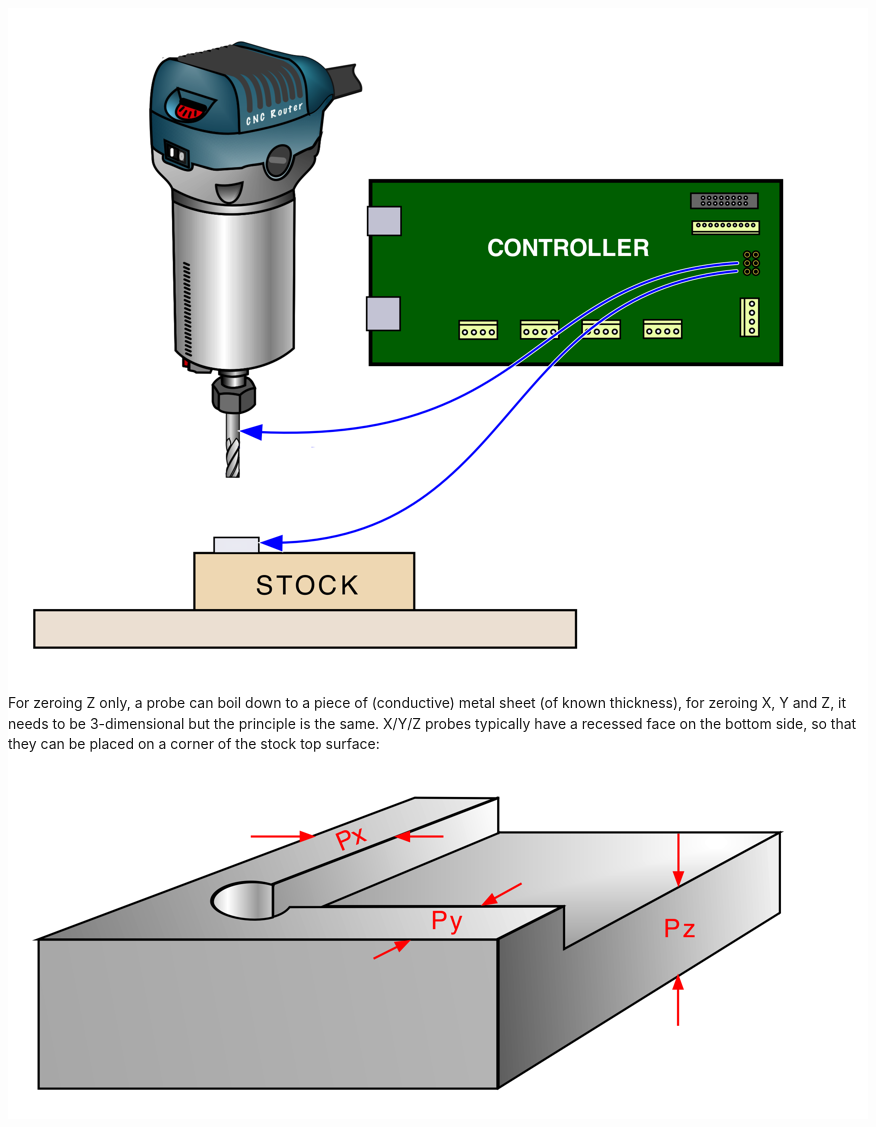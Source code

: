 ![](.gitbook/assets/shapeoko/page_182a_800_redo.png)

For zeroing Z only, a probe can boil down to a piece of \(conductive\) metal sheet \(of known thickness\), for zeroing X, Y and Z, it needs to be 3-dimensional but the principle is the same. X/Y/Z probes typically have a recessed face on the bottom side, so that they can be placed on a corner of the stock top surface:

![](.gitbook/assets/shapeoko/page_182b_800.png)
